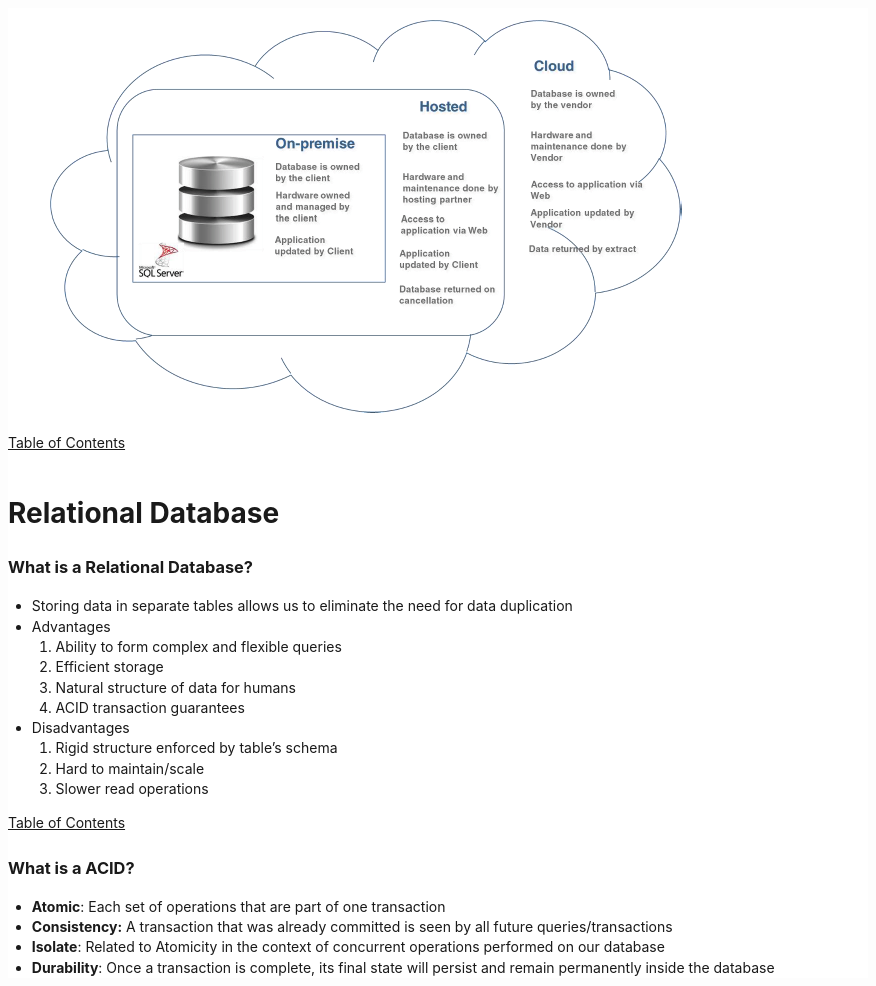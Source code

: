 ![Alt text](On-premise.png)

[Table of Contents](#main-title)

# Relational Database

### What is a Relational Database?
- Storing data in separate tables allows us to eliminate the need for data duplication
- Advantages
    1. Ability to form complex and flexible queries
    2. Efficient storage
    3. Natural structure of data for humans
    4. ACID transaction guarantees
- Disadvantages
    1. Rigid structure enforced by table’s schema
    2. Hard to maintain/scale
    3. Slower read operations

[Table of Contents](#main-title)


### What is a ACID?
- **Atomic**: Each set of operations that are part of one transaction
- **Consistency:** A transaction that was already committed is seen by all future queries/transactions
- **Isolate**: Related to Atomicity in the context of concurrent operations performed on our database
- **Durability**: Once a transaction is complete, its final state will persist and remain permanently inside the database